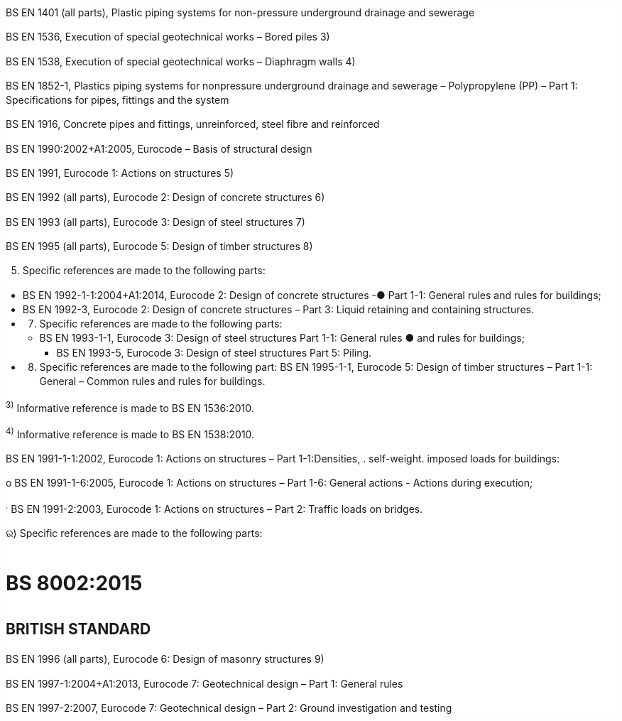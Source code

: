 BS EN 1401 (all parts), Plastic piping systems for non-pressure underground drainage and sewerage

BS EN 1536, Execution of special geotechnical works – Bored piles 3)

BS EN 1538, Execution of special geotechnical works – Diaphragm walls 4)

BS EN 1852-1, Plastics piping systems for nonpressure underground drainage and sewerage – Polypropylene (PP) – Part 1: Specifications for pipes, fittings and the system

BS EN 1916, Concrete pipes and fittings, unreinforced, steel fibre and reinforced

BS EN 1990:2002+A1:2005, Eurocode – Basis of structural design

BS EN 1991, Eurocode 1: Actions on structures 5)

BS EN 1992 (all parts), Eurocode 2: Design of concrete structures 6)

BS EN 1993 (all parts), Eurocode 3: Design of steel structures 7)

BS EN 1995 (all parts), Eurocode 5: Design of timber structures 8)

5) Specific references are made to the following parts:

- BS EN 1992-1-1:2004+A1:2014, Eurocode 2: Design of concrete structures -● Part 1-1: General rules and rules for buildings;
- BS EN 1992-3, Eurocode 2: Design of concrete structures – Part 3: Liquid retaining and containing structures.
- 7) Specific references are made to the following parts:
	- BS EN 1993-1-1, Eurocode 3: Design of steel structures Part 1-1: General rules ● and rules for buildings;
		- BS EN 1993-5, Eurocode 3: Design of steel structures Part 5: Piling.
- 8) Specific references are made to the following part: BS EN 1995-1-1, Eurocode 5: Design of timber structures – Part 1-1: General – Common rules and rules for buildings.

<sup>3)</sup> Informative reference is made to BS EN 1536:2010.

<sup>4)</sup> Informative reference is made to BS EN 1538:2010.

BS EN 1991-1-1:2002, Eurocode 1: Actions on structures – Part 1-1:Densities, . self-weight. imposed loads for buildings:

o BS EN 1991-1-6:2005, Eurocode 1: Actions on structures – Part 1-6: General actions - Actions during execution;

<sup>.</sup> BS EN 1991-2:2003, Eurocode 1: Actions on structures – Part 2: Traffic loads on bridges.

ର) Specific references are made to the following parts:

# BS 8002:2015

## BRITISH STANDARD

BS EN 1996 (all parts), Eurocode 6: Design of masonry structures 9)

BS EN 1997-1:2004+A1:2013, Eurocode 7: Geotechnical design – Part 1: General rules

BS EN 1997-2:2007, Eurocode 7: Geotechnical design – Part 2: Ground investigation and testing
